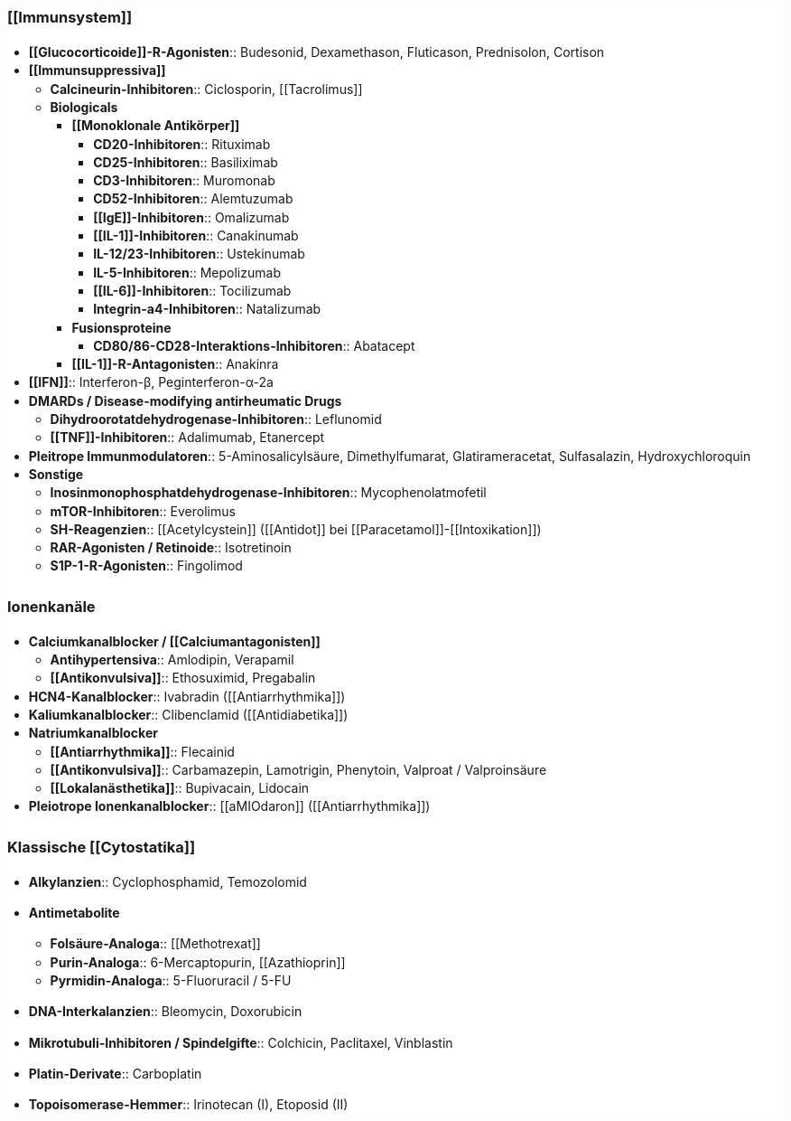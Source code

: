 ### [[Immunsystem]]
- **[[Glucocorticoide]]-R-Agonisten**:: Budesonid, Dexamethason, Fluticason, Prednisolon, Cortison
- **[[Immunsuppressiva]]**
	- **Calcineurin-Inhibitoren**:: Ciclosporin, [[Tacrolimus]]
	- **Biologicals**
		- **[[Monoklonale Antikörper]]**
			- **CD20-Inhibitoren**:: Rituximab
			- **CD25-Inhibitoren**:: Basiliximab
			- **CD3-Inhibitoren**:: Muromonab
			- **CD52-Inhibitoren**:: Alemtuzumab
			- **[[IgE]]-Inhibitoren**:: Omalizumab
			- **[[IL-1]]-Inhibitoren**:: Canakinumab
			- **IL-12/23-Inhibitoren**:: Ustekinumab
			- **IL-5-Inhibitoren**:: Mepolizumab
			- **[[IL-6]]-Inhibitoren**:: Tocilizumab
			- **Integrin-a4-Inhibitoren**:: Natalizumab
		- **Fusionsproteine**
			- **CD80/86-CD28-Interaktions-Inhibitoren**:: Abatacept
		- **[[IL-1]]-R-Antagonisten**:: Anakinra
- **[[IFN]]**:: Interferon-β, Peginterferon-α-2a
- **DMARDs / Disease-modifying antirheumatic Drugs**
	- **Dihydroorotatdehydrogenase-Inhibitoren**:: Leflunomid
	- **[[TNF]]-Inhibitoren**:: Adalimumab, Etanercept
- **Pleitrope Immunmodulatoren**:: 5-Aminosalicylsäure, Dimethylfumarat, Glatirameracetat, Sulfasalazin, Hydroxychloroquin
- **Sonstige**
	- **Inosinmonophosphatdehydrogenase-Inhibitoren**:: Mycophenolatmofetil
	- **mTOR-Inhibitoren**:: Everolimus
	- **SH-Reagenzien**:: [[Acetylcystein]] ([[Antidot]] bei [[Paracetamol]]-[[Intoxikation]])
	- **RAR-Agonisten / Retinoide**:: Isotretinoin
	- **S1P-1-R-Agonisten**:: Fingolimod
### Ionenkanäle
- **Calciumkanalblocker / [[Calciumantagonisten]]**
	- **Antihypertensiva**:: Amlodipin, Verapamil
	- **[[Antikonvulsiva]]**:: Ethosuximid, Pregabalin
- **HCN4-Kanalblocker**:: Ivabradin ([[Antiarrhythmika]])
- **Kaliumkanalblocker**:: Clibenclamid ([[Antidiabetika]])
- **Natriumkanalblocker**
	- **[[Antiarrhythmika]]**:: Flecainid
	- **[[Antikonvulsiva]]**:: Carbamazepin, Lamotrigin, Phenytoin, Valproat / Valproinsäure
	- **[[Lokalanästhetika]]**:: Bupivacain, Lidocain
- **Pleiotrope Ionenkanalblocker**:: [[aMIOdaron]] ([[Antiarrhythmika]])

### Klassische [[Cytostatika]]
- **Alkylanzien**:: Cyclophosphamid, Temozolomid

- **Antimetabolite**
	- **Folsäure-Analoga**:: [[Methotrexat]]
	- **Purin-Analoga**:: 6-Mercaptopurin, [[Azathioprin]]
	- **Pyrmidin-Analoga**:: 5-Fluoruracil / 5-FU
- **DNA-Interkalanzien**:: Bleomycin, Doxorubicin
- **Mikrotubuli-Inhibitoren / Spindelgifte**:: Colchicin, Paclitaxel, Vinblastin
- **Platin-Derivate**:: Carboplatin
- **Topoisomerase-Hemmer**:: Irinotecan (I), Etoposid (II)
